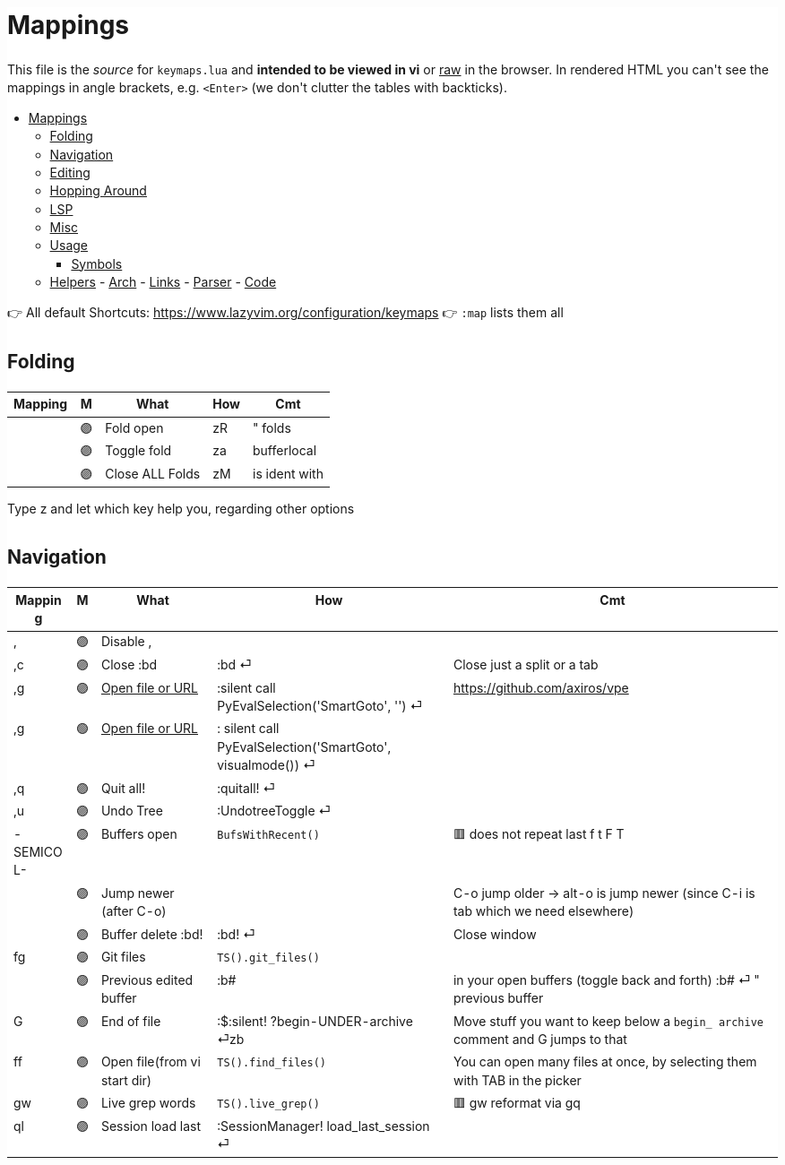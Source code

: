 # Mappings

This file is the _source_ for `keymaps.lua` and **intended to be viewed in vi** or
[raw][mapraw] in the browser. In rendered HTML you can't see the mappings in angle
brackets, e.g. `<Enter>` (we don't clutter the tables with backticks).



- [Mappings](#mappings)
  - [Folding](#folding)
  - [Navigation](#navigation)
  - [Editing](#editing)
  - [Hopping Around](#hopping-around)
  - [LSP](#lsp)
  - [Misc](#misc)
  - [Usage](#usage)
    - [Symbols](#symbols)
  - [Helpers](#helpers) - [Arch](#arch) - [Links](#links) - [Parser](#parser) - [Code](#code)
  

👉 All default Shortcuts: <https://www.lazyvim.org/configuration/keymaps>
👉 `:map` lists them all

## Folding

| Mapping | M   | What            | How | Cmt                       |
| ------- | --- | --------------- | --- | ------------------------- |
| <C-i>   | 🟣  | Fold open       | zR  | " folds                   |
| <Enter> | 🟣  | Toggle fold     | za  | bufferlocal               |
| <S-Tab> | 🟣  | Close ALL Folds | zM  | <C-i> is ident with <TAB> |

Type z and let which key help you, regarding other options

## Navigation

| Mapping         | M   | What                         | How                                                             | Cmt                                                                              |
| --------------- | --- | ---------------------------- | --------------------------------------------------------------- | -------------------------------------------------------------------------------- |
| ,               | 🟣  | Disable ,                    | <Nop>                                                           |                                                                                  |
| ,c              | 🟣  | Close :bd                    | :bd ⏎                                                           | Close just a split or a tab                                                      |
| ,g              | 🟣  | [Open file or URL][vpe_goto] | :silent call PyEvalSelection('SmartGoto', '') ⏎                 | <https://github.com/axiros/vpe>                                                    |
| ,g              | 🟢  | [Open file or URL][vpe_goto] | :<C-U> silent call PyEvalSelection('SmartGoto', visualmode()) ⏎ |
| ,q              | 🟣  | Quit all!                    | :quitall! ⏎                                                     |
| ,u              | 🟣  | Undo Tree                    | :UndotreeToggle ⏎                                               |                                                                                  |
| -SEMICOL-       | 🟣  | Buffers open                 | `BufsWithRecent()`                                              | 🟥 does not repeat last f t F T                                                  |
| <M-o>           | 🟣  | Jump newer (after C-o)       | <C-i>                                                           | C-o jump older -> alt-o is jump newer (since C-i is tab which we need elsewhere) |
| <M-w>           | 🟣  | Buffer delete :bd!           | :bd! ⏎                                                          | Close window                                                                     |
| <leader>fg      | 🟣  | Git files                    | `TS().git_files()`                                              |
| <leader><enter> | 🟣  | Previous edited buffer       | :b#<CR><Space>                                                  | in your open buffers (toggle back and forth) :b# ⏎ " previous buffer             |
| G               | 🟣  | End of file                  | :$<CR><bar>:silent! ?begin-UNDER-archive ⏎zb                    | Move stuff you want to keep below a `begin_ archive` comment and G jumps to that |
| ff              | 🟣  | Open file(from vi start dir) | `TS().find_files()`                                             | You can open many files at once, by selecting them with TAB in the picker        |
| gw              | 🟣  | Live grep words              | `TS().live_grep()`                                              | 🟥 gw reformat via gq                                                            |
| <leader>ql      | 🟣  | Session load last            | :SessionManager! load_last_session ⏎                            |

[mapraw]: https://raw.githubusercontent.com/AXGKl/pds/master/setup/astro/mappings.md
[vim-surround]: https://github.com/tpope/vim-surround
[autosave]: https://github.com/nullishamy/autosave.nvim
[tabularize]: https://github.com/godlygeek/tabular
[gqbugorfeat]: https://github.com/jose-elias-alvarez/null-ls.nvim/issues/1131
[vpe]: https://github.com/axiros/vpe
[vpe_goto]: https://github.com/axiros/vpe/blob/main/docs/smart_goto.md
